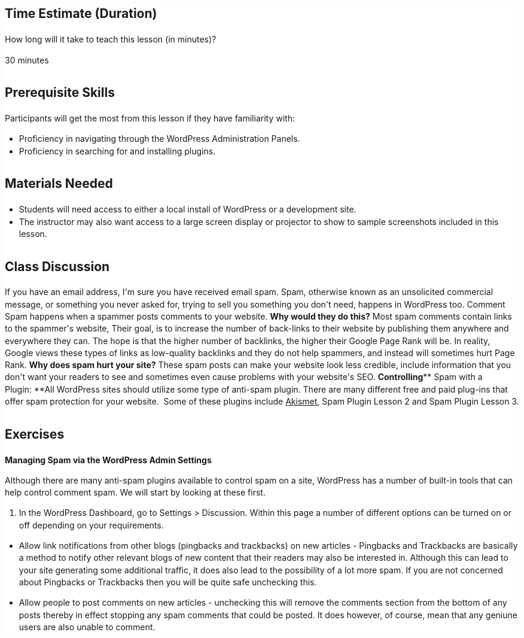 ## Time Estimate (Duration)

How long will it take to teach this lesson (in minutes)?

30 minutes

## Prerequisite Skills 
Participants will get the most from this lesson if they have familiarity with:

* Proficiency in navigating through the WordPress Administration Panels.
* Proficiency in searching for and installing plugins.

## Materials Needed

* Students will need access to either a local install of WordPress or a development site.
* The instructor may also want access to a large screen display or projector to show to sample screenshots included in this lesson.

## Class Discussion

If you have an email address, I'm sure you have received email spam. Spam, otherwise known as an unsolicited commercial message, or something you never asked for, trying to sell you something you don't need, happens in WordPress too. Comment Spam happens when a spammer posts comments to your website. **Why would they do this?** Most spam comments contain links to the spammer's website, Their goal, is to increase the number of back-links to their website by publishing them anywhere and everywhere they can. The hope is that the higher number of backlinks, the higher their Google Page Rank will be. In reality, Google views these types of links as low-quality backlinks and they do not help spammers, and instead will sometimes hurt Page Rank. **Why does spam hurt your site?** These spam posts can make your website look less credible, include information that you don't want your readers to see and sometimes even cause problems with your website's SEO. **Controlling**** Spam with a Plugin: **All WordPress sites should utilize some type of anti-spam plugin. There are many different free and paid plug-ins that offer spam protection for your website.  Some of these plugins include [Akismet](https://make.wordpress.org/training/handbook/plugin-lessons/what-is-akismet/), Spam Plugin Lesson 2 and Spam Plugin Lesson 3.

## Exercises

**Managing Spam via the WordPress Admin Settings**

Although there are many anti-spam plugins available to control spam on a site, WordPress has a number of built-in tools that can help control comment spam. We will start by looking at these first.

1.  In the WordPress Dashboard, go to Settings > Discussion. Within this page a number of different options can be turned on or off depending on your requirements.

* Allow link notifications from other blogs (pingbacks and trackbacks) on new articles - Pingbacks and Trackbacks are basically a method to notify other relevant blogs of new content that their readers may also be interested in. Although this can lead to your site generating some additional traffic, it does also lead to the possibility of a lot more spam. If you are not concerned about Pingbacks or Trackbacks then you will be quite safe unchecking this.

* Allow people to post comments on new articles - unchecking this will remove the comments section from the bottom of any posts thereby in effect stopping any spam comments that could be posted. It does however, of course, mean that any geniune users are also unable to comment. 
